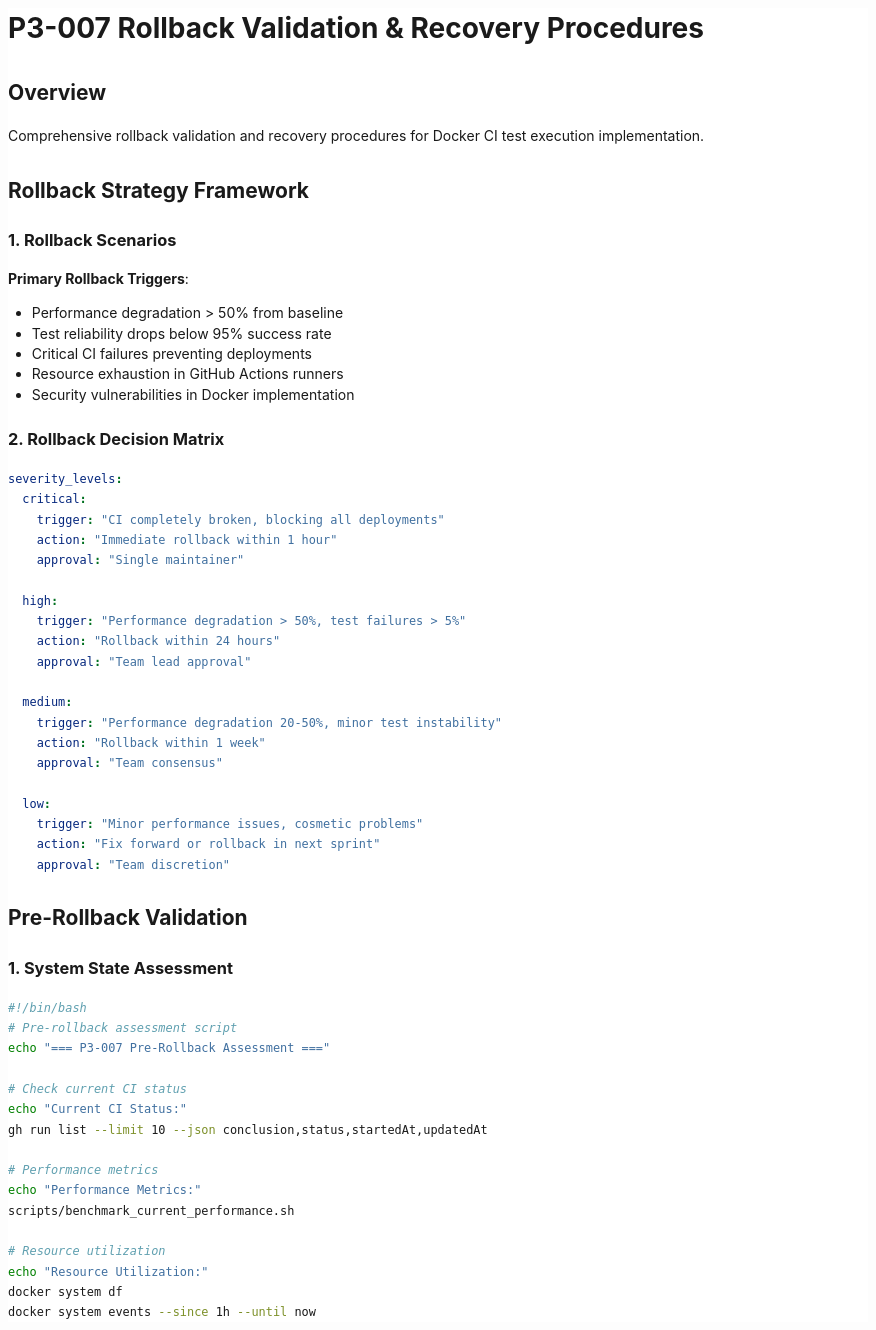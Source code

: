# P3-007 Rollback Validation & Recovery Procedures

## Overview
Comprehensive rollback validation and recovery procedures for Docker CI test execution implementation.

## Rollback Strategy Framework

### 1. Rollback Scenarios
**Primary Rollback Triggers**:
- Performance degradation > 50% from baseline
- Test reliability drops below 95% success rate
- Critical CI failures preventing deployments
- Resource exhaustion in GitHub Actions runners
- Security vulnerabilities in Docker implementation

### 2. Rollback Decision Matrix
```yaml
severity_levels:
  critical:
    trigger: "CI completely broken, blocking all deployments"
    action: "Immediate rollback within 1 hour"
    approval: "Single maintainer"
  
  high:
    trigger: "Performance degradation > 50%, test failures > 5%"
    action: "Rollback within 24 hours"
    approval: "Team lead approval"
  
  medium:
    trigger: "Performance degradation 20-50%, minor test instability"
    action: "Rollback within 1 week"
    approval: "Team consensus"
  
  low:
    trigger: "Minor performance issues, cosmetic problems"
    action: "Fix forward or rollback in next sprint"
    approval: "Team discretion"
```

## Pre-Rollback Validation

### 1. System State Assessment
```bash
#!/bin/bash
# Pre-rollback assessment script
echo "=== P3-007 Pre-Rollback Assessment ==="

# Check current CI status
echo "Current CI Status:"
gh run list --limit 10 --json conclusion,status,startedAt,updatedAt

# Performance metrics
echo "Performance Metrics:"
scripts/benchmark_current_performance.sh

# Resource utilization
echo "Resource Utilization:"
docker system df
docker system events --since 1h --until now
```